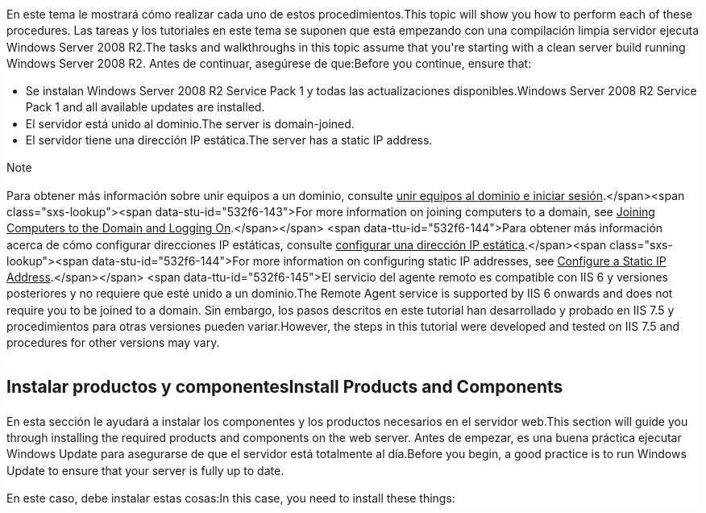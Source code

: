 <span data-ttu-id="532f6-137">En este tema le mostrará cómo realizar cada uno de estos procedimientos.</span><span class="sxs-lookup"><span data-stu-id="532f6-137">This topic will show you how to perform each of these procedures.</span></span> <span data-ttu-id="532f6-138">Las tareas y los tutoriales en este tema se suponen que está empezando con una compilación limpia servidor ejecuta Windows Server 2008 R2.</span><span class="sxs-lookup"><span data-stu-id="532f6-138">The tasks and walkthroughs in this topic assume that you're starting with a clean server build running Windows Server 2008 R2.</span></span> <span data-ttu-id="532f6-139">Antes de continuar, asegúrese de que:</span><span class="sxs-lookup"><span data-stu-id="532f6-139">Before you continue, ensure that:</span></span>

- <span data-ttu-id="532f6-140">Se instalan Windows Server 2008 R2 Service Pack 1 y todas las actualizaciones disponibles.</span><span class="sxs-lookup"><span data-stu-id="532f6-140">Windows Server 2008 R2 Service Pack 1 and all available updates are installed.</span></span>
- <span data-ttu-id="532f6-141">El servidor está unido al dominio.</span><span class="sxs-lookup"><span data-stu-id="532f6-141">The server is domain-joined.</span></span>
- <span data-ttu-id="532f6-142">El servidor tiene una dirección IP estática.</span><span class="sxs-lookup"><span data-stu-id="532f6-142">The server has a static IP address.</span></span>

> [!NOTE]
> <span data-ttu-id="532f6-143">Para obtener más información sobre unir equipos a un dominio, consulte [unir equipos al dominio e iniciar sesión](https://technet.microsoft.com/library/cc725618(v=WS.10).aspx).</span><span class="sxs-lookup"><span data-stu-id="532f6-143">For more information on joining computers to a domain, see [Joining Computers to the Domain and Logging On](https://technet.microsoft.com/library/cc725618(v=WS.10).aspx).</span></span> <span data-ttu-id="532f6-144">Para obtener más información acerca de cómo configurar direcciones IP estáticas, consulte [configurar una dirección IP estática](https://technet.microsoft.com/library/cc754203(v=ws.10).aspx).</span><span class="sxs-lookup"><span data-stu-id="532f6-144">For more information on configuring static IP addresses, see [Configure a Static IP Address](https://technet.microsoft.com/library/cc754203(v=ws.10).aspx).</span></span> <span data-ttu-id="532f6-145">El servicio del agente remoto es compatible con IIS 6 y versiones posteriores y no requiere que esté unido a un dominio.</span><span class="sxs-lookup"><span data-stu-id="532f6-145">The Remote Agent service is supported by IIS 6 onwards and does not require you to be joined to a domain.</span></span> <span data-ttu-id="532f6-146">Sin embargo, los pasos descritos en este tutorial han desarrollado y probado en IIS 7.5 y procedimientos para otras versiones pueden variar.</span><span class="sxs-lookup"><span data-stu-id="532f6-146">However, the steps in this tutorial were developed and tested on IIS 7.5 and procedures for other versions may vary.</span></span>


## <a name="install-products-and-components"></a><span data-ttu-id="532f6-147">Instalar productos y componentes</span><span class="sxs-lookup"><span data-stu-id="532f6-147">Install Products and Components</span></span>

<span data-ttu-id="532f6-148">En esta sección le ayudará a instalar los componentes y los productos necesarios en el servidor web.</span><span class="sxs-lookup"><span data-stu-id="532f6-148">This section will guide you through installing the required products and components on the web server.</span></span> <span data-ttu-id="532f6-149">Antes de empezar, es una buena práctica ejecutar Windows Update para asegurarse de que el servidor está totalmente al día.</span><span class="sxs-lookup"><span data-stu-id="532f6-149">Before you begin, a good practice is to run Windows Update to ensure that your server is fully up to date.</span></span>

<span data-ttu-id="532f6-150">En este caso, debe instalar estas cosas:</span><span class="sxs-lookup"><span data-stu-id="532f6-150">In this case, you need to install these things:</span></span>
